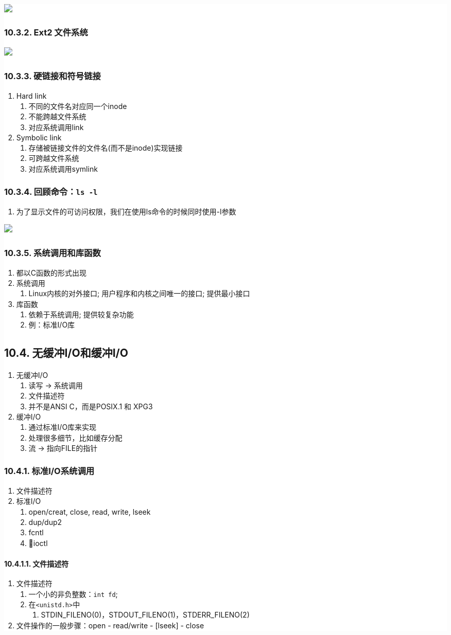 ![](https://spricoder.oss-cn-shanghai.aliyuncs.com/2021-Linux-Programming/img/lec3/13.png)

### 10.3.2. Ext2 文件系统
![](https://spricoder.oss-cn-shanghai.aliyuncs.com/2021-Linux-Programming/img/lec3/14.png)

### 10.3.3. 硬链接和符号链接
1. Hard link
   1. 不同的文件名对应同一个inode
   2. 不能跨越文件系统
   3. 对应系统调用link
2. Symbolic link
   1. 存储被链接文件的文件名(而不是inode)实现链接
   2. 可跨越文件系统
   3. 对应系统调用symlink

### 10.3.4. 回顾命令：`ls -l`
1. 为了显示文件的可访问权限，我们在使用ls命令的时候同时使用-l参数

![](https://spricoder.oss-cn-shanghai.aliyuncs.com/2021-Linux-Programming/img/lec3/15.png)

### 10.3.5. 系统调用和库函数
1. 都以C函数的形式出现
2. 系统调用
   1. Linux内核的对外接口; 用户程序和内核之间唯一的接口; 提供最小接口
3. 库函数
   1. 依赖于系统调用; 提供较复杂功能
   2. 例：标准I/O库

## 10.4. 无缓冲I/O和缓冲I/O
1. 无缓冲I/O
   1. 读写 -> 系统调用
   2. 文件描述符
   3. 并不是ANSI C，而是POSIX.1 和 XPG3
2. 缓冲I/O
   1. 通过标准I/O库来实现
   2. 处理很多细节，比如缓存分配
   3. 流 -> 指向FILE的指针

### 10.4.1. 标准I/O系统调用
1. 文件描述符
2. 标准I/O
   1. open/creat, close, read, write, lseek
   2. dup/dup2
   3. fcntl
   4. ioctl

#### 10.4.1.1. 文件描述符
1. 文件描述符
   1. 一个小的非负整数：`int fd`;
   2. 在`<unistd.h>`中
      1. STDIN_FILENO(0)，STDOUT_FILENO(1)，STDERR_FILENO(2)
2. 文件操作的一般步骤：open - read/write - [lseek] - close

